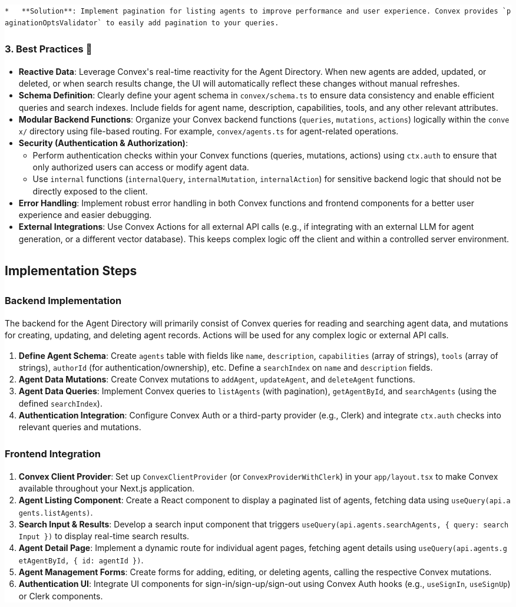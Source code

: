     *   **Solution**: Implement pagination for listing agents to improve performance and user experience. Convex provides `paginationOptsValidator` to easily add pagination to your queries.

### 3. Best Practices 🚨
*   **Reactive Data**: Leverage Convex's real-time reactivity for the Agent Directory. When new agents are added, updated, or deleted, or when search results change, the UI will automatically reflect these changes without manual refreshes.
*   **Schema Definition**: Clearly define your agent schema in `convex/schema.ts` to ensure data consistency and enable efficient queries and search indexes. Include fields for agent name, description, capabilities, tools, and any other relevant attributes.
*   **Modular Backend Functions**: Organize your Convex backend functions (`queries`, `mutations`, `actions`) logically within the `convex/` directory using file-based routing. For example, `convex/agents.ts` for agent-related operations.
*   **Security (Authentication & Authorization)**:
    *   Perform authentication checks within your Convex functions (queries, mutations, actions) using `ctx.auth` to ensure that only authorized users can access or modify agent data.
    *   Use `internal` functions (`internalQuery`, `internalMutation`, `internalAction`) for sensitive backend logic that should not be directly exposed to the client.
*   **Error Handling**: Implement robust error handling in both Convex functions and frontend components for a better user experience and easier debugging.
*   **External Integrations**: Use Convex Actions for all external API calls (e.g., if integrating with an external LLM for agent generation, or a different vector database). This keeps complex logic off the client and within a controlled server environment.

## Implementation Steps

### Backend Implementation
The backend for the Agent Directory will primarily consist of Convex queries for reading and searching agent data, and mutations for creating, updating, and deleting agent records. Actions will be used for any complex logic or external API calls.

1.  **Define Agent Schema**: Create `agents` table with fields like `name`, `description`, `capabilities` (array of strings), `tools` (array of strings), `authorId` (for authentication/ownership), etc. Define a `searchIndex` on `name` and `description` fields.
2.  **Agent Data Mutations**: Create Convex mutations to `addAgent`, `updateAgent`, and `deleteAgent` functions.
3.  **Agent Data Queries**: Implement Convex queries to `listAgents` (with pagination), `getAgentById`, and `searchAgents` (using the defined `searchIndex`).
4.  **Authentication Integration**: Configure Convex Auth or a third-party provider (e.g., Clerk) and integrate `ctx.auth` checks into relevant queries and mutations.

### Frontend Integration
1.  **Convex Client Provider**: Set up `ConvexClientProvider` (or `ConvexProviderWithClerk`) in your `app/layout.tsx` to make Convex available throughout your Next.js application.
2.  **Agent Listing Component**: Create a React component to display a paginated list of agents, fetching data using `useQuery(api.agents.listAgents)`.
3.  **Search Input & Results**: Develop a search input component that triggers `useQuery(api.agents.searchAgents, { query: searchInput })` to display real-time search results.
4.  **Agent Detail Page**: Implement a dynamic route for individual agent pages, fetching agent details using `useQuery(api.agents.getAgentById, { id: agentId })`.
5.  **Agent Management Forms**: Create forms for adding, editing, or deleting agents, calling the respective Convex mutations.
6.  **Authentication UI**: Integrate UI components for sign-in/sign-up/sign-out using Convex Auth hooks (e.g., `useSignIn`, `useSignUp`) or Clerk components.
